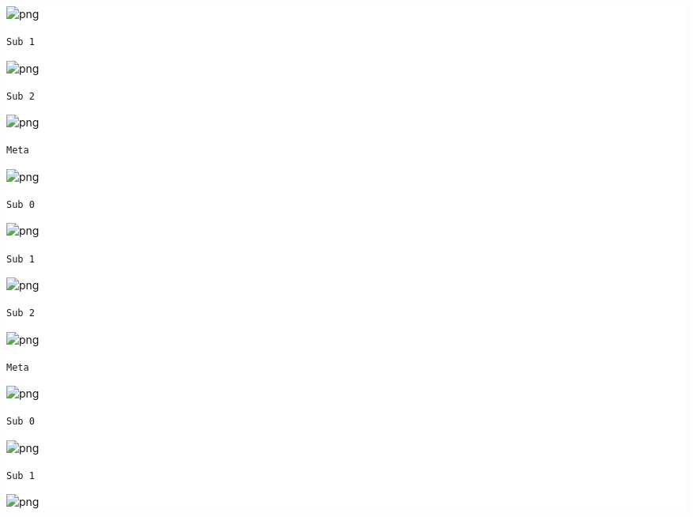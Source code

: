 
![png](Agent-Resource-Allocation_files/Agent-Resource-Allocation_26_465.png)


    Sub 1



![png](Agent-Resource-Allocation_files/Agent-Resource-Allocation_26_467.png)


    Sub 2



![png](Agent-Resource-Allocation_files/Agent-Resource-Allocation_26_469.png)


    Meta



![png](Agent-Resource-Allocation_files/Agent-Resource-Allocation_26_471.png)


    Sub 0



![png](Agent-Resource-Allocation_files/Agent-Resource-Allocation_26_473.png)


    Sub 1



![png](Agent-Resource-Allocation_files/Agent-Resource-Allocation_26_475.png)


    Sub 2



![png](Agent-Resource-Allocation_files/Agent-Resource-Allocation_26_477.png)


    Meta



![png](Agent-Resource-Allocation_files/Agent-Resource-Allocation_26_479.png)


    Sub 0



![png](Agent-Resource-Allocation_files/Agent-Resource-Allocation_26_481.png)


    Sub 1



![png](Agent-Resource-Allocation_files/Agent-Resource-Allocation_26_483.png)
